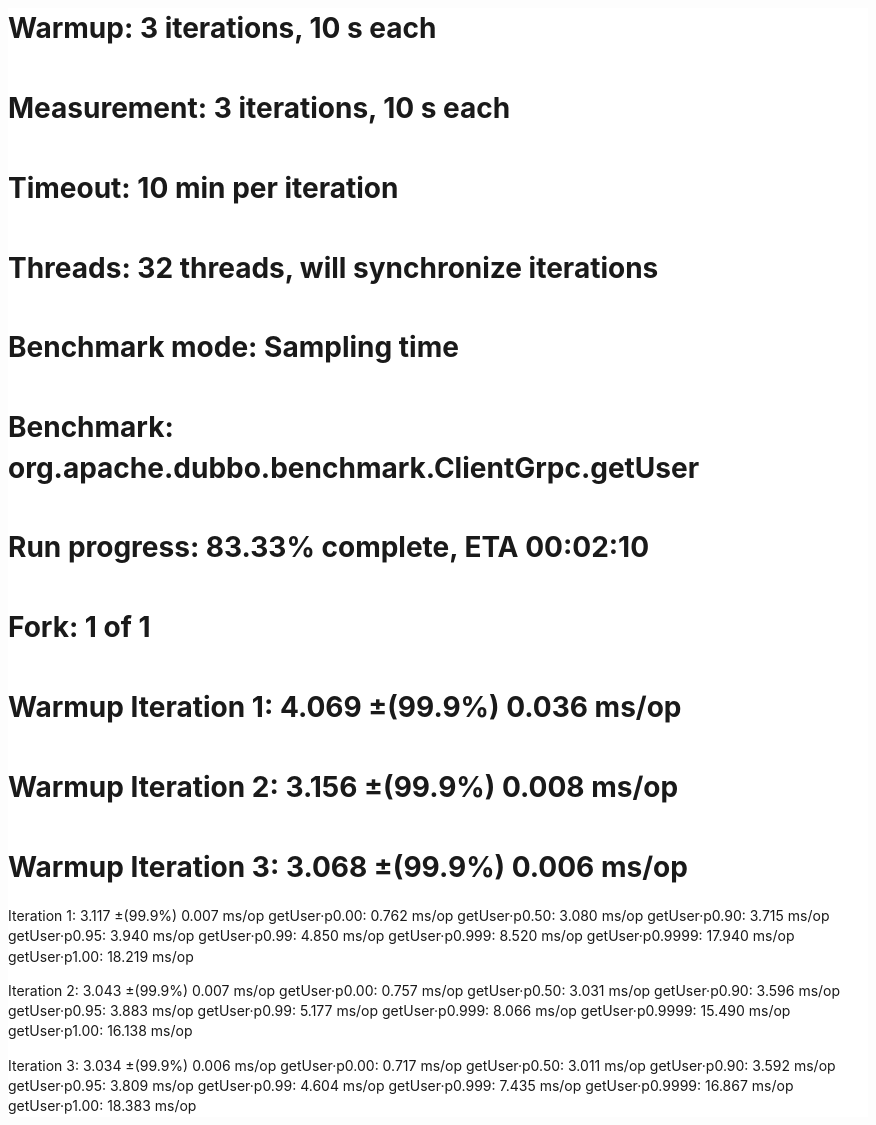 # Warmup: 3 iterations, 10 s each
# Measurement: 3 iterations, 10 s each
# Timeout: 10 min per iteration
# Threads: 32 threads, will synchronize iterations
# Benchmark mode: Sampling time
# Benchmark: org.apache.dubbo.benchmark.ClientGrpc.getUser

# Run progress: 83.33% complete, ETA 00:02:10
# Fork: 1 of 1
# Warmup Iteration   1: 4.069 ±(99.9%) 0.036 ms/op
# Warmup Iteration   2: 3.156 ±(99.9%) 0.008 ms/op
# Warmup Iteration   3: 3.068 ±(99.9%) 0.006 ms/op
Iteration   1: 3.117 ±(99.9%) 0.007 ms/op
                 getUser·p0.00:   0.762 ms/op
                 getUser·p0.50:   3.080 ms/op
                 getUser·p0.90:   3.715 ms/op
                 getUser·p0.95:   3.940 ms/op
                 getUser·p0.99:   4.850 ms/op
                 getUser·p0.999:  8.520 ms/op
                 getUser·p0.9999: 17.940 ms/op
                 getUser·p1.00:   18.219 ms/op

Iteration   2: 3.043 ±(99.9%) 0.007 ms/op
                 getUser·p0.00:   0.757 ms/op
                 getUser·p0.50:   3.031 ms/op
                 getUser·p0.90:   3.596 ms/op
                 getUser·p0.95:   3.883 ms/op
                 getUser·p0.99:   5.177 ms/op
                 getUser·p0.999:  8.066 ms/op
                 getUser·p0.9999: 15.490 ms/op
                 getUser·p1.00:   16.138 ms/op

Iteration   3: 3.034 ±(99.9%) 0.006 ms/op
                 getUser·p0.00:   0.717 ms/op
                 getUser·p0.50:   3.011 ms/op
                 getUser·p0.90:   3.592 ms/op
                 getUser·p0.95:   3.809 ms/op
                 getUser·p0.99:   4.604 ms/op
                 getUser·p0.999:  7.435 ms/op
                 getUser·p0.9999: 16.867 ms/op
                 getUser·p1.00:   18.383 ms/op
